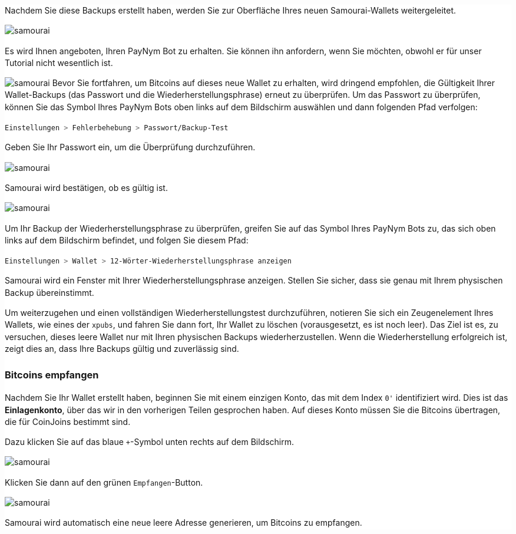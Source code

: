Nachdem Sie diese Backups erstellt haben, werden Sie zur Oberfläche Ihres neuen Samourai-Wallets weitergeleitet.

![samourai](assets/de/14.webp)

Es wird Ihnen angeboten, Ihren PayNym Bot zu erhalten. Sie können ihn anfordern, wenn Sie möchten, obwohl er für unser Tutorial nicht wesentlich ist.

![samourai](assets/de/15.webp)
Bevor Sie fortfahren, um Bitcoins auf dieses neue Wallet zu erhalten, wird dringend empfohlen, die Gültigkeit Ihrer Wallet-Backups (das Passwort und die Wiederherstellungsphrase) erneut zu überprüfen. Um das Passwort zu überprüfen, können Sie das Symbol Ihres PayNym Bots oben links auf dem Bildschirm auswählen und dann folgenden Pfad verfolgen:
```bash
Einstellungen > Fehlerbehebung > Passwort/Backup-Test
```

Geben Sie Ihr Passwort ein, um die Überprüfung durchzuführen.

![samourai](assets/de/16.webp)

Samourai wird bestätigen, ob es gültig ist.

![samourai](assets/de/17.webp)

Um Ihr Backup der Wiederherstellungsphrase zu überprüfen, greifen Sie auf das Symbol Ihres PayNym Bots zu, das sich oben links auf dem Bildschirm befindet, und folgen Sie diesem Pfad:
```bash
Einstellungen > Wallet > 12-Wörter-Wiederherstellungsphrase anzeigen
```

Samourai wird ein Fenster mit Ihrer Wiederherstellungsphrase anzeigen. Stellen Sie sicher, dass sie genau mit Ihrem physischen Backup übereinstimmt.

Um weiterzugehen und einen vollständigen Wiederherstellungstest durchzuführen, notieren Sie sich ein Zeugenelement Ihres Wallets, wie eines der `xpubs`, und fahren Sie dann fort, Ihr Wallet zu löschen (vorausgesetzt, es ist noch leer). Das Ziel ist es, zu versuchen, dieses leere Wallet nur mit Ihren physischen Backups wiederherzustellen. Wenn die Wiederherstellung erfolgreich ist, zeigt dies an, dass Ihre Backups gültig und zuverlässig sind.

### Bitcoins empfangen
Nachdem Sie Ihr Wallet erstellt haben, beginnen Sie mit einem einzigen Konto, das mit dem Index `0'` identifiziert wird. Dies ist das **Einlagenkonto**, über das wir in den vorherigen Teilen gesprochen haben. Auf dieses Konto müssen Sie die Bitcoins übertragen, die für CoinJoins bestimmt sind.

Dazu klicken Sie auf das blaue `+`-Symbol unten rechts auf dem Bildschirm.

![samourai](assets/de/18.webp)

Klicken Sie dann auf den grünen `Empfangen`-Button.

![samourai](assets/de/19.webp)

Samourai wird automatisch eine neue leere Adresse generieren, um Bitcoins zu empfangen.
